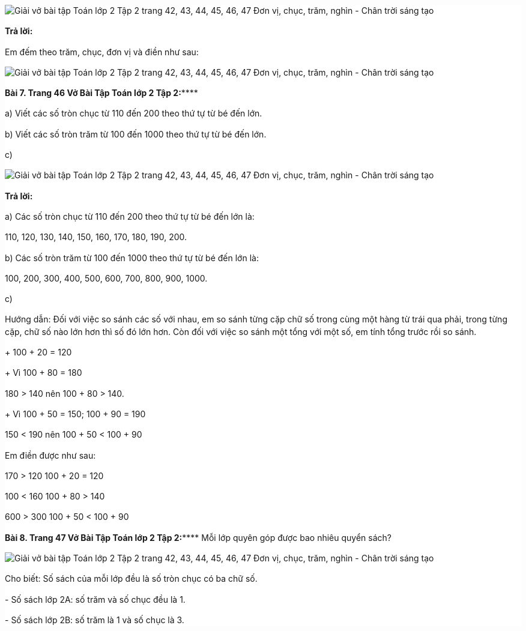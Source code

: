 ![Giải vở bài tập Toán lớp 2 Tập 2 trang 42, 43, 44, 45, 46, 47 Đơn vị, chục, trăm, nghìn - Chân trời sáng tạo](https://vietjack.com/vbt-toan-2-ct/images/don-vi-chuc-tram-nghin-trang-42-43-44-45-46-47-14.png)

**Trả lời:**

Em đếm theo trăm, chục, đơn vị và điền như sau:

![Giải vở bài tập Toán lớp 2 Tập 2 trang 42, 43, 44, 45, 46, 47 Đơn vị, chục, trăm, nghìn - Chân trời sáng tạo](https://vietjack.com/vbt-toan-2-ct/images/don-vi-chuc-tram-nghin-trang-42-43-44-45-46-47-15.png)

**Bài 7. Trang 46 Vở Bài Tập Toán lớp 2 Tập 2:******

a) Viết các số tròn chục từ 110 đến 200 theo thứ tự từ bé đến lớn.

b) Viết các số tròn trăm từ 100 đến 1000 theo thứ tự từ bé đến lớn.

c)

![Giải vở bài tập Toán lớp 2 Tập 2 trang 42, 43, 44, 45, 46, 47 Đơn vị, chục, trăm, nghìn - Chân trời sáng tạo](https://vietjack.com/vbt-toan-2-ct/images/don-vi-chuc-tram-nghin-trang-42-43-44-45-46-47-16.png)

**Trả lời:**

a) Các số tròn chục từ 110 đến 200 theo thứ tự từ bé đến lớn là:

110, 120, 130, 140, 150, 160, 170, 180, 190, 200.

b) Các số tròn trăm từ 100 đến 1000 theo thứ tự từ bé đến lớn là:

100, 200, 300, 400, 500, 600, 700, 800, 900, 1000.

c)

Hướng dẫn: Đối với việc so sánh các số với nhau, em so sánh từng cặp chữ số trong cùng một hàng từ trái qua phải, trong từng cặp, chữ số nào lớn hơn thì số đó lớn hơn. Còn đối với việc so sánh một tổng với một số, em tính tổng trước rồi so sánh. 

\+ 100 + 20 = 120

\+ Vì 100 + 80 = 180 

180 > 140 nên 100 + 80 > 140.

\+ Vì 100 + 50 = 150; 100 + 90 = 190

150 < 190 nên 100 + 50 < 100 + 90

Em điền được như sau:

170 > 120 100 + 20 = 120

100 < 160 100 + 80 > 140

600 > 300 100 + 50 < 100 + 90

**Bài 8. Trang 47 Vở Bài Tập Toán lớp 2 Tập 2:****** Mỗi lớp quyên góp được bao nhiêu quyển sách?

![Giải vở bài tập Toán lớp 2 Tập 2 trang 42, 43, 44, 45, 46, 47 Đơn vị, chục, trăm, nghìn - Chân trời sáng tạo](https://vietjack.com/vbt-toan-2-ct/images/don-vi-chuc-tram-nghin-trang-42-43-44-45-46-47-17.png)

Cho biết: Số sách của mỗi lớp đều là số tròn chục có ba chữ số.

\- Số sách lớp 2A: số trăm và số chục đều là 1.

\- Số sách lớp 2B: số trăm là 1 và số chục là 3.
